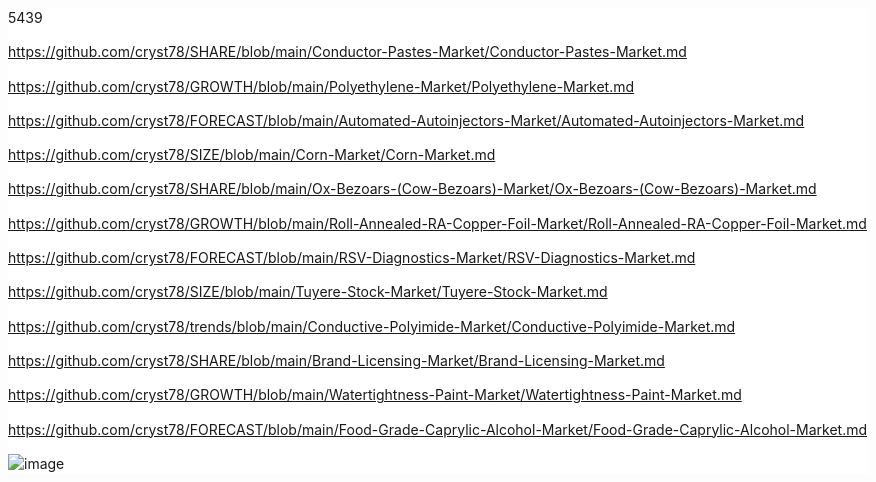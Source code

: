 5439</p><p><a href="https://github.com/cryst78/SHARE/blob/main/Conductor-Pastes-Market/Conductor-Pastes-Market.md">https://github.com/cryst78/SHARE/blob/main/Conductor-Pastes-Market/Conductor-Pastes-Market.md</a></p><p><a href="https://github.com/cryst78/GROWTH/blob/main/Polyethylene-Market/Polyethylene-Market.md">https://github.com/cryst78/GROWTH/blob/main/Polyethylene-Market/Polyethylene-Market.md</a></p><p><a href="https://github.com/cryst78/FORECAST/blob/main/Automated-Autoinjectors-Market/Automated-Autoinjectors-Market.md">https://github.com/cryst78/FORECAST/blob/main/Automated-Autoinjectors-Market/Automated-Autoinjectors-Market.md</a></p><p><a href="https://github.com/cryst78/SIZE/blob/main/Corn-Market/Corn-Market.md">https://github.com/cryst78/SIZE/blob/main/Corn-Market/Corn-Market.md</a></p><p><a href="https://github.com/cryst78/SHARE/blob/main/Ox-Bezoars-(Cow-Bezoars)-Market/Ox-Bezoars-(Cow-Bezoars)-Market.md">https://github.com/cryst78/SHARE/blob/main/Ox-Bezoars-(Cow-Bezoars)-Market/Ox-Bezoars-(Cow-Bezoars)-Market.md</a></p><p><a href="https://github.com/cryst78/GROWTH/blob/main/Roll-Annealed-RA-Copper-Foil-Market/Roll-Annealed-RA-Copper-Foil-Market.md">https://github.com/cryst78/GROWTH/blob/main/Roll-Annealed-RA-Copper-Foil-Market/Roll-Annealed-RA-Copper-Foil-Market.md</a></p><p><a href="https://github.com/cryst78/FORECAST/blob/main/RSV-Diagnostics-Market/RSV-Diagnostics-Market.md">https://github.com/cryst78/FORECAST/blob/main/RSV-Diagnostics-Market/RSV-Diagnostics-Market.md</a></p><p><a href="https://github.com/cryst78/SIZE/blob/main/Tuyere-Stock-Market/Tuyere-Stock-Market.md">https://github.com/cryst78/SIZE/blob/main/Tuyere-Stock-Market/Tuyere-Stock-Market.md</a></p><p><a href="https://github.com/cryst78/trends/blob/main/Conductive-Polyimide-Market/Conductive-Polyimide-Market.md">https://github.com/cryst78/trends/blob/main/Conductive-Polyimide-Market/Conductive-Polyimide-Market.md</a></p><p><a href="https://github.com/cryst78/SHARE/blob/main/Brand-Licensing-Market/Brand-Licensing-Market.md">https://github.com/cryst78/SHARE/blob/main/Brand-Licensing-Market/Brand-Licensing-Market.md</a></p><p><a href="https://github.com/cryst78/GROWTH/blob/main/Watertightness-Paint-Market/Watertightness-Paint-Market.md">https://github.com/cryst78/GROWTH/blob/main/Watertightness-Paint-Market/Watertightness-Paint-Market.md</a></p><p><a href="https://github.com/cryst78/FORECAST/blob/main/Food-Grade-Caprylic-Alcohol-Market/Food-Grade-Caprylic-Alcohol-Market.md">https://github.com/cryst78/FORECAST/blob/main/Food-Grade-Caprylic-Alcohol-Market/Food-Grade-Caprylic-Alcohol-Market.md</a></p>
![image](https://github.com/user-attachments/assets/d3e35425-3d29-46d1-a12b-6f5ca1a8a0d1)

